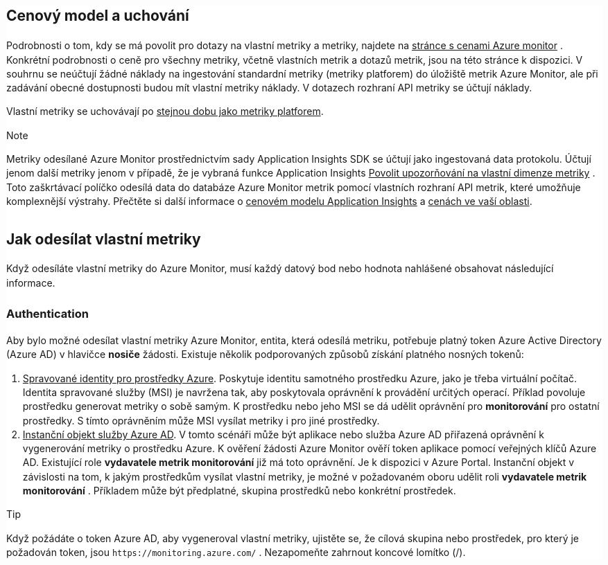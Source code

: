 ## <a name="pricing-model-and-retention"></a>Cenový model a uchování

Podrobnosti o tom, kdy se má povolit pro dotazy na vlastní metriky a metriky, najdete na [stránce s cenami Azure monitor](https://azure.microsoft.com/pricing/details/monitor/) . Konkrétní podrobnosti o ceně pro všechny metriky, včetně vlastních metrik a dotazů metrik, jsou na této stránce k dispozici. V souhrnu se neúčtují žádné náklady na ingestování standardní metriky (metriky platforem) do úložiště metrik Azure Monitor, ale při zadávání obecné dostupnosti budou mít vlastní metriky náklady. V dotazech rozhraní API metriky se účtují náklady.

Vlastní metriky se uchovávají po [stejnou dobu jako metriky platforem](data-platform-metrics.md#retention-of-metrics). 

> [!NOTE]  
> Metriky odesílané Azure Monitor prostřednictvím sady Application Insights SDK se účtují jako ingestovaná data protokolu. Účtují jenom další metriky jenom v případě, že je vybraná funkce Application Insights [Povolit upozorňování na vlastní dimenze metriky](../app/pre-aggregated-metrics-log-metrics.md#custom-metrics-dimensions-and-pre-aggregation) . Toto zaškrtávací políčko odesílá data do databáze Azure Monitor metrik pomocí vlastních rozhraní API metrik, které umožňuje komplexnější výstrahy.  Přečtěte si další informace o [cenovém modelu Application Insights](../app/pricing.md#pricing-model) a [cenách ve vaší oblasti](https://azure.microsoft.com/pricing/details/monitor/).


## <a name="how-to-send-custom-metrics"></a>Jak odesílat vlastní metriky

Když odesíláte vlastní metriky do Azure Monitor, musí každý datový bod nebo hodnota nahlášené obsahovat následující informace.

### <a name="authentication"></a>Authentication
Aby bylo možné odesílat vlastní metriky Azure Monitor, entita, která odesílá metriku, potřebuje platný token Azure Active Directory (Azure AD) v hlavičce **nosiče** žádosti. Existuje několik podporovaných způsobů získání platného nosných tokenů:
1. [Spravované identity pro prostředky Azure](../../active-directory/managed-identities-azure-resources/overview.md). Poskytuje identitu samotného prostředku Azure, jako je třeba virtuální počítač. Identita spravované služby (MSI) je navržena tak, aby poskytovala oprávnění k provádění určitých operací. Příklad povoluje prostředku generovat metriky o sobě samým. K prostředku nebo jeho MSI se dá udělit oprávnění pro **monitorování** pro ostatní prostředky. S tímto oprávněním může MSI vysílat metriky i pro jiné prostředky.
2. [Instanční objekt služby Azure AD](../../active-directory/develop/app-objects-and-service-principals.md). V tomto scénáři může být aplikace nebo služba Azure AD přiřazená oprávnění k vygenerování metriky o prostředku Azure.
K ověření žádosti Azure Monitor ověří token aplikace pomocí veřejných klíčů Azure AD. Existující role **vydavatele metrik monitorování** již má toto oprávnění. Je k dispozici v Azure Portal. Instanční objekt v závislosti na tom, k jakým prostředkům vysílat vlastní metriky, je možné v požadovaném oboru udělit roli **vydavatele metrik monitorování** . Příkladem může být předplatné, skupina prostředků nebo konkrétní prostředek.

> [!TIP]  
> Když požádáte o token Azure AD, aby vygeneroval vlastní metriky, ujistěte se, že cílová skupina nebo prostředek, pro který je požadován token, jsou `https://monitoring.azure.com/` . Nezapomeňte zahrnout koncové lomítko (/).
